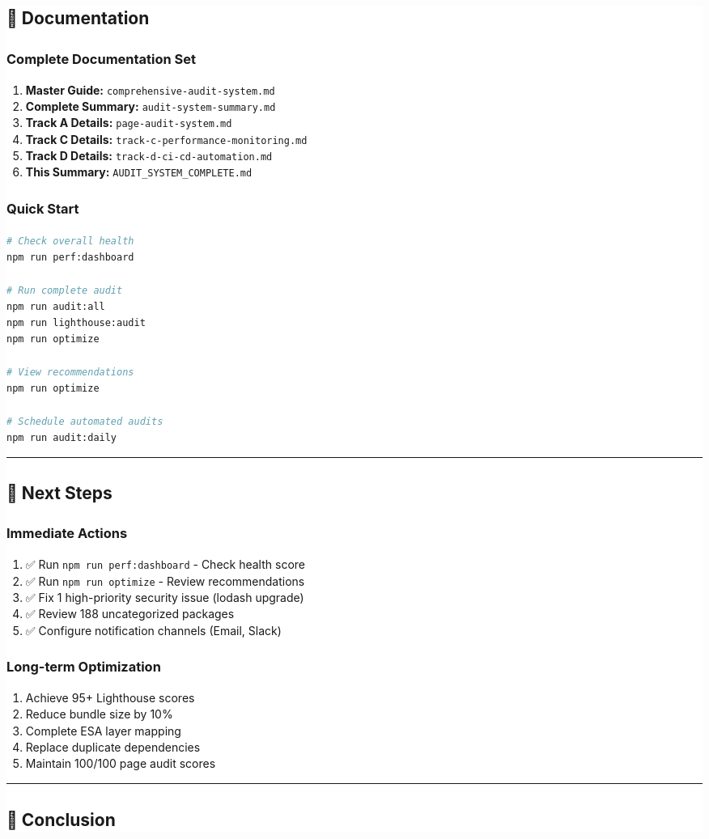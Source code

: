 
## 📖 Documentation

### Complete Documentation Set
1. **Master Guide:** `comprehensive-audit-system.md`
2. **Complete Summary:** `audit-system-summary.md`
3. **Track A Details:** `page-audit-system.md`
4. **Track C Details:** `track-c-performance-monitoring.md`
5. **Track D Details:** `track-d-ci-cd-automation.md`
6. **This Summary:** `AUDIT_SYSTEM_COMPLETE.md`

### Quick Start
```bash
# Check overall health
npm run perf:dashboard

# Run complete audit
npm run audit:all
npm run lighthouse:audit
npm run optimize

# View recommendations
npm run optimize

# Schedule automated audits
npm run audit:daily
```

---

## 🚦 Next Steps

### Immediate Actions
1. ✅ Run `npm run perf:dashboard` - Check health score
2. ✅ Run `npm run optimize` - Review recommendations
3. ✅ Fix 1 high-priority security issue (lodash upgrade)
4. ✅ Review 188 uncategorized packages
5. ✅ Configure notification channels (Email, Slack)

### Long-term Optimization
1. Achieve 95+ Lighthouse scores
2. Reduce bundle size by 10%
3. Complete ESA layer mapping
4. Replace duplicate dependencies
5. Maintain 100/100 page audit scores

---

## 🎉 Conclusion
